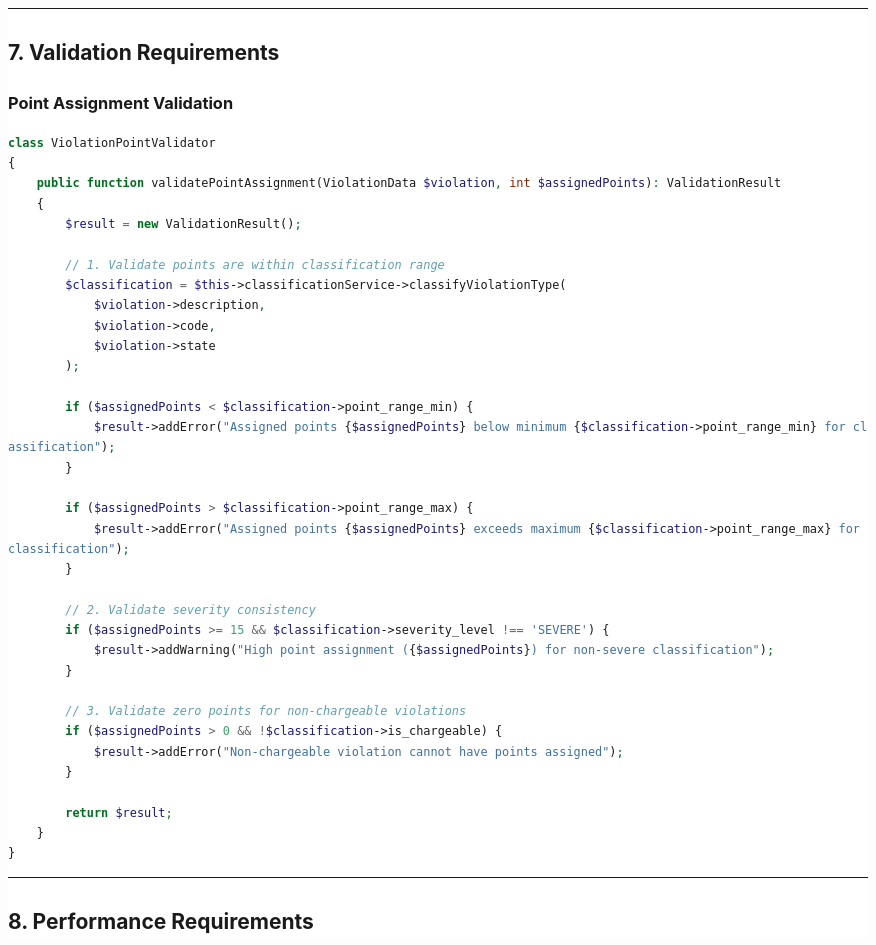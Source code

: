 ```json
```

---

## 7. Validation Requirements

### Point Assignment Validation
```php
class ViolationPointValidator
{
    public function validatePointAssignment(ViolationData $violation, int $assignedPoints): ValidationResult
    {
        $result = new ValidationResult();
        
        // 1. Validate points are within classification range
        $classification = $this->classificationService->classifyViolationType(
            $violation->description, 
            $violation->code, 
            $violation->state
        );
        
        if ($assignedPoints < $classification->point_range_min) {
            $result->addError("Assigned points {$assignedPoints} below minimum {$classification->point_range_min} for classification");
        }
        
        if ($assignedPoints > $classification->point_range_max) {
            $result->addError("Assigned points {$assignedPoints} exceeds maximum {$classification->point_range_max} for classification");
        }
        
        // 2. Validate severity consistency
        if ($assignedPoints >= 15 && $classification->severity_level !== 'SEVERE') {
            $result->addWarning("High point assignment ({$assignedPoints}) for non-severe classification");
        }
        
        // 3. Validate zero points for non-chargeable violations
        if ($assignedPoints > 0 && !$classification->is_chargeable) {
            $result->addError("Non-chargeable violation cannot have points assigned");
        }
        
        return $result;
    }
}
```

---

## 8. Performance Requirements
